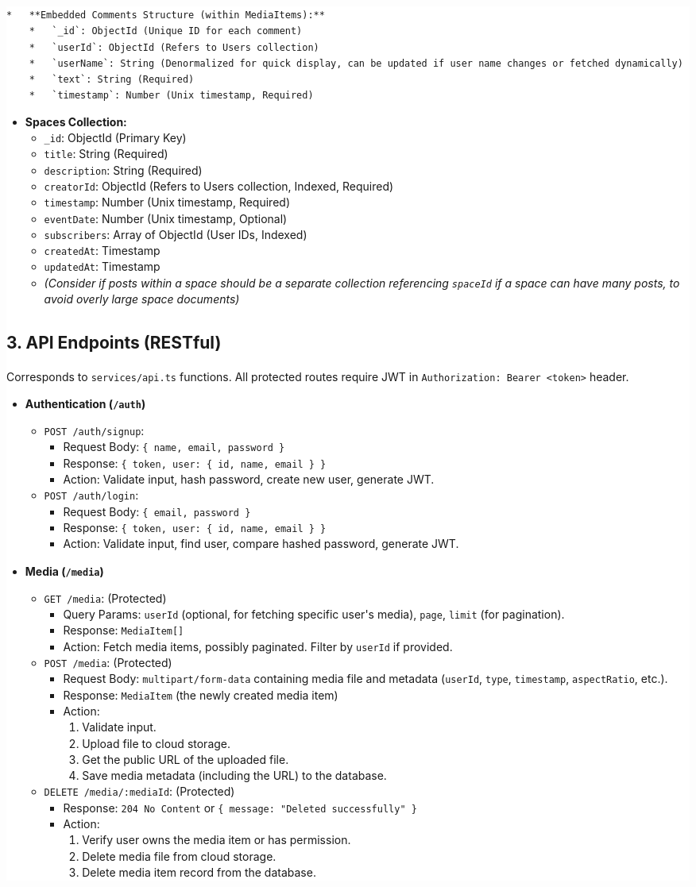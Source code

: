     *   **Embedded Comments Structure (within MediaItems):**
        *   `_id`: ObjectId (Unique ID for each comment)
        *   `userId`: ObjectId (Refers to Users collection)
        *   `userName`: String (Denormalized for quick display, can be updated if user name changes or fetched dynamically)
        *   `text`: String (Required)
        *   `timestamp`: Number (Unix timestamp, Required)

*   **Spaces Collection:**
    *   `_id`: ObjectId (Primary Key)
    *   `title`: String (Required)
    *   `description`: String (Required)
    *   `creatorId`: ObjectId (Refers to Users collection, Indexed, Required)
    *   `timestamp`: Number (Unix timestamp, Required)
    *   `eventDate`: Number (Unix timestamp, Optional)
    *   `subscribers`: Array of ObjectId (User IDs, Indexed)
    *   `createdAt`: Timestamp
    *   `updatedAt`: Timestamp
    *   *(Consider if posts within a space should be a separate collection referencing `spaceId` if a space can have many posts, to avoid overly large space documents)*

## 3. API Endpoints (RESTful)

Corresponds to `services/api.ts` functions. All protected routes require JWT in `Authorization: Bearer <token>` header.

*   **Authentication (`/auth`)**
    *   `POST /auth/signup`:
        *   Request Body: `{ name, email, password }`
        *   Response: `{ token, user: { id, name, email } }`
        *   Action: Validate input, hash password, create new user, generate JWT.
    *   `POST /auth/login`:
        *   Request Body: `{ email, password }`
        *   Response: `{ token, user: { id, name, email } }`
        *   Action: Validate input, find user, compare hashed password, generate JWT.

*   **Media (`/media`)**
    *   `GET /media`: (Protected)
        *   Query Params: `userId` (optional, for fetching specific user's media), `page`, `limit` (for pagination).
        *   Response: `MediaItem[]`
        *   Action: Fetch media items, possibly paginated. Filter by `userId` if provided.
    *   `POST /media`: (Protected)
        *   Request Body: `multipart/form-data` containing media file and metadata (`userId`, `type`, `timestamp`, `aspectRatio`, etc.).
        *   Response: `MediaItem` (the newly created media item)
        *   Action:
            1.  Validate input.
            2.  Upload file to cloud storage.
            3.  Get the public URL of the uploaded file.
            4.  Save media metadata (including the URL) to the database.
    *   `DELETE /media/:mediaId`: (Protected)
        *   Response: `204 No Content` or `{ message: "Deleted successfully" }`
        *   Action:
            1.  Verify user owns the media item or has permission.
            2.  Delete media file from cloud storage.
            3.  Delete media item record from the database.
